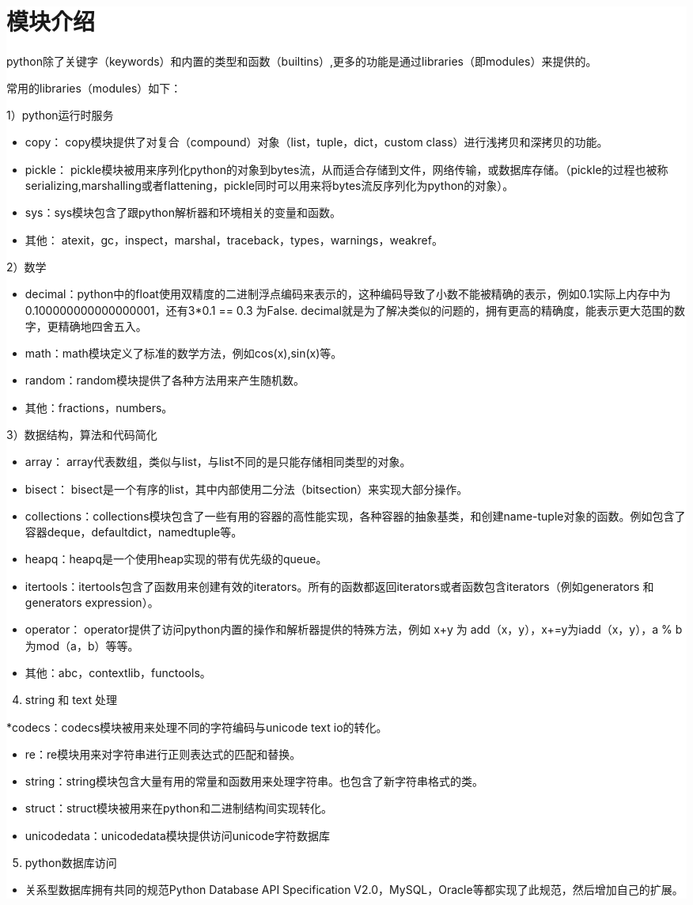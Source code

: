 

# 模块介绍

python除了关键字（keywords）和内置的类型和函数（builtins）,更多的功能是通过libraries（即modules）来提供的。

常用的libraries（modules）如下：

1）python运行时服务

* copy： copy模块提供了对复合（compound）对象（list，tuple，dict，custom class）进行浅拷贝和深拷贝的功能。

* pickle： pickle模块被用来序列化python的对象到bytes流，从而适合存储到文件，网络传输，或数据库存储。（pickle的过程也被称serializing,marshalling或者flattening，pickle同时可以用来将bytes流反序列化为python的对象）。

* sys：sys模块包含了跟python解析器和环境相关的变量和函数。

* 其他： atexit，gc，inspect，marshal，traceback，types，warnings，weakref。

2）数学

* decimal：python中的float使用双精度的二进制浮点编码来表示的，这种编码导致了小数不能被精确的表示，例如0.1实际上内存中为0.100000000000000001，还有3*0.1 == 0.3 为False. decimal就是为了解决类似的问题的，拥有更高的精确度，能表示更大范围的数字，更精确地四舍五入。

* math：math模块定义了标准的数学方法，例如cos(x),sin(x)等。

* random：random模块提供了各种方法用来产生随机数。

* 其他：fractions，numbers。

3）数据结构，算法和代码简化

* array： array代表数组，类似与list，与list不同的是只能存储相同类型的对象。

* bisect： bisect是一个有序的list，其中内部使用二分法（bitsection）来实现大部分操作。

* collections：collections模块包含了一些有用的容器的高性能实现，各种容器的抽象基类，和创建name-tuple对象的函数。例如包含了容器deque，defaultdict，namedtuple等。

* heapq：heapq是一个使用heap实现的带有优先级的queue。

* itertools：itertools包含了函数用来创建有效的iterators。所有的函数都返回iterators或者函数包含iterators（例如generators 和generators expression）。

* operator： operator提供了访问python内置的操作和解析器提供的特殊方法，例如 x+y 为 add（x，y），x+=y为iadd（x，y），a % b 为mod（a，b）等等。

* 其他：abc，contextlib，functools。

4) string 和 text 处理

*codecs：codecs模块被用来处理不同的字符编码与unicode text io的转化。

* re：re模块用来对字符串进行正则表达式的匹配和替换。

* string：string模块包含大量有用的常量和函数用来处理字符串。也包含了新字符串格式的类。

* struct：struct模块被用来在python和二进制结构间实现转化。

* unicodedata：unicodedata模块提供访问unicode字符数据库

5) python数据库访问

* 关系型数据库拥有共同的规范Python Database API Specification V2.0，MySQL，Oracle等都实现了此规范，然后增加自己的扩展。
